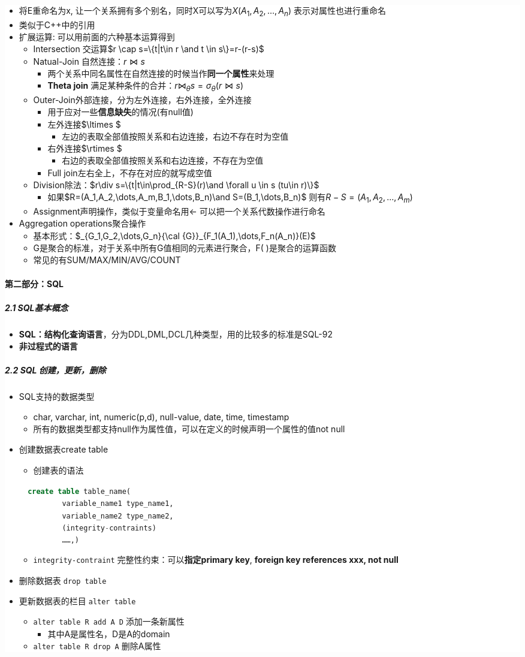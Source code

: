   - 将E重命名为x, 让一个关系拥有多个别名，同时X可以写为$X(A_1,A_2,\dots,A_n)$ 表示对属性也进行重命名
  - 类似于C++中的引用
- 扩展运算: 可以用前面的六种基本运算得到
  - Intersection 交运算$r \cap s=\{t|t\in r \and t \in s\}=r-(r-s)$   
  - Natual-Join 自然连接：$r\Join s$ 
    - 两个关系中同名属性在自然连接的时候当作**同一个属性**来处理
    - **Theta join** 满足某种条件的合并：$r\Join_{\theta} s=\sigma_{\theta}(r\Join s)$  
  - Outer-Join外部连接，分为左外连接，右外连接，全外连接
    - 用于应对一些**信息缺失**的情况(有null值)
    - 左外连接$\ltimes $ 
      - 左边的表取全部值按照关系和右边连接，右边不存在时为空值 
    - 右外连接$\rtimes $ 
      - 右边的表取全部值按照关系和右边连接，不存在为空值
    - Full join左右全上，不存在对应的就写成空值
  - Division除法：$r\div s=\{t|t\in\prod_{R-S}(r)\and \forall u \in s (tu\in r)\}$
    - 如果$R=(A_1,A_2,\dots,A_m,B_1,\dots,B_n)\and S=(B_1,\dots,B_n)$ 则有$R- S=(A_1,A_2,\dots,A_m)$ 
  - Assignment声明操作，类似于变量命名用$\leftarrow$  可以把一个关系代数操作进行命名 
- Aggregation operations聚合操作
  - 基本形式：$_{G_1,G_2,\dots,G_n}{\cal {G}}_{F_1(A_1),\dots,F_n(A_n)}(E)$ 
  - G是聚合的标准，对于关系中所有G值相同的元素进行聚合，F( )是聚合的运算函数
  - 常见的有SUM/MAX/MIN/AVG/COUNT



#### 第二部分：SQL

##### 2.1 SQL基本概念

- **SQL：结构化查询语言**，分为DDL,DML,DCL几种类型，用的比较多的标准是SQL-92
- **非过程式的语言** 

##### 2.2 SQL 创建，更新，删除

- SQL支持的数据类型

  - char, varchar, int, numeric(p,d), null-value,  date, time, timestamp
  - 所有的数据类型都支持null作为属性值，可以在定义的时候声明一个属性的值not null

- 创建数据表create table

  - 创建表的语法
  ```sql
    create table table_name(
    		variable_name1 type_name1,
    		variable_name2 type_name2,
        	(integrity-contraints)
    		……,)
  ```
  - `integrity-contraint` 完整性约束：可以**指定primary key**, **foreign key references xxx, not null**
  
- 删除数据表 `drop table` 

- 更新数据表的栏目 `alter table` 

  - `alter table R add A D`  添加一条新属性
    - 其中A是属性名，D是A的domain
  - `alter table R drop A`  删除A属性
